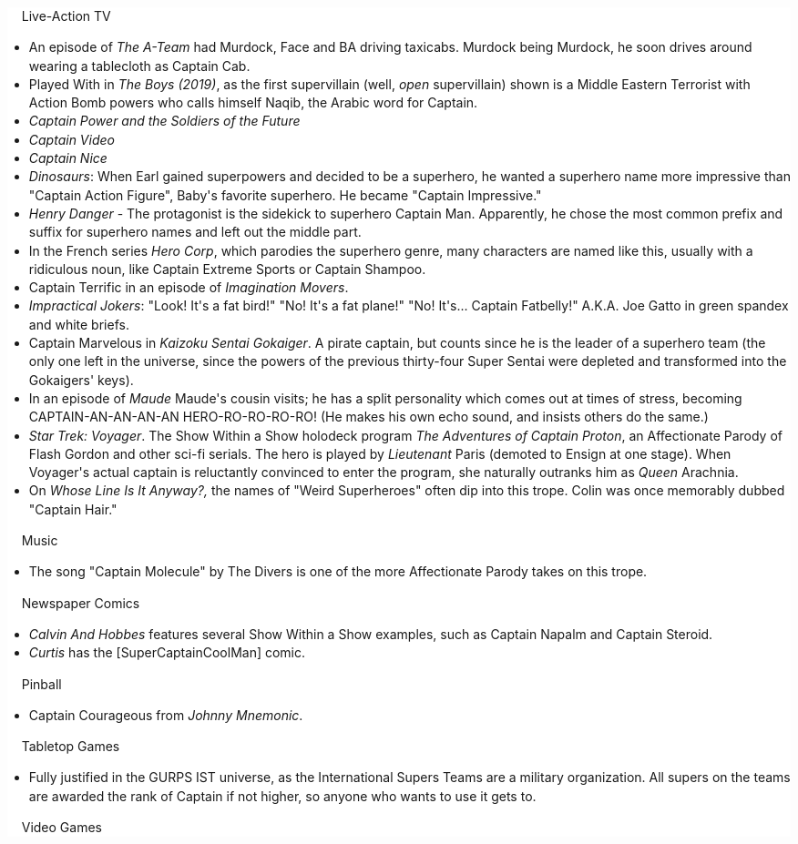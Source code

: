     Live-Action TV 

-   An episode of _The A-Team_ had Murdock, Face and BA driving taxicabs. Murdock being Murdock, he soon drives around wearing a tablecloth as Captain Cab.
-   Played With in _The Boys (2019)_, as the first supervillain (well, _open_ supervillain) shown is a Middle Eastern Terrorist with Action Bomb powers who calls himself Naqib, the Arabic word for Captain.
-   _Captain Power and the Soldiers of the Future_
-   _Captain Video_
-   _Captain Nice_
-   _Dinosaurs_: When Earl gained superpowers and decided to be a superhero, he wanted a superhero name more impressive than "Captain Action Figure", Baby's favorite superhero. He became "Captain Impressive."
-   _Henry Danger_ - The protagonist is the sidekick to superhero Captain Man. Apparently, he chose the most common prefix and suffix for superhero names and left out the middle part.
-   In the French series _Hero Corp_, which parodies the superhero genre, many characters are named like this, usually with a ridiculous noun, like Captain Extreme Sports or Captain Shampoo.
-   Captain Terrific in an episode of _Imagination Movers_.
-   _Impractical Jokers_: "Look! It's a fat bird!" "No! It's a fat plane!" "No! It's... Captain Fatbelly!" A.K.A. Joe Gatto in green spandex and white briefs.
-   Captain Marvelous in _Kaizoku Sentai Gokaiger_. A pirate captain, but counts since he is the leader of a superhero team (the only one left in the universe, since the powers of the previous thirty-four Super Sentai were depleted and transformed into the Gokaigers' keys).
-   In an episode of _Maude_ Maude's cousin visits; he has a split personality which comes out at times of stress, becoming CAPTAIN-AN-AN-AN-AN HERO-RO-RO-RO-RO! (He makes his own echo sound, and insists others do the same.)
-   _Star Trek: Voyager_. The Show Within a Show holodeck program _The Adventures of Captain Proton_, an Affectionate Parody of Flash Gordon and other sci-fi serials. The hero is played by _Lieutenant_ Paris (demoted to Ensign at one stage). When Voyager's actual captain is reluctantly convinced to enter the program, she naturally outranks him as _Queen_ Arachnia.
-   On _Whose Line Is It Anyway?,_ the names of "Weird Superheroes" often dip into this trope. Colin was once memorably dubbed "Captain Hair."

    Music 

-   The song "Captain Molecule" by The Divers is one of the more Affectionate Parody takes on this trope.

    Newspaper Comics 

-   _Calvin And Hobbes_ features several Show Within a Show examples, such as Captain Napalm and Captain Steroid.
-   _Curtis_ has the \[SuperCaptainCoolMan\] comic.

    Pinball 

-   Captain Courageous from _Johnny Mnemonic_.

    Tabletop Games 

-   Fully justified in the GURPS IST universe, as the International Supers Teams are a military organization. All supers on the teams are awarded the rank of Captain if not higher, so anyone who wants to use it gets to.

    Video Games 
